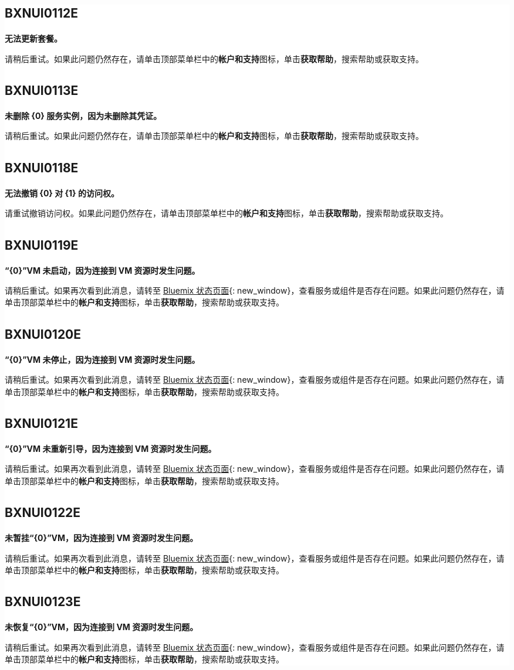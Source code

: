 ## BXNUI0112E
**无法更新套餐。**

请稍后重试。如果此问题仍然存在，请单击顶部菜单栏中的**帐户和支持**图标，单击**获取帮助**，搜索帮助或获取支持。

## BXNUI0113E
**未删除 {0} 服务实例，因为未删除其凭证。** 

请稍后重试。如果此问题仍然存在，请单击顶部菜单栏中的**帐户和支持**图标，单击**获取帮助**，搜索帮助或获取支持。





## BXNUI0118E

**无法撤销 {0} 对 {1} 的访问权。** 

请重试撤销访问权。如果此问题仍然存在，请单击顶部菜单栏中的**帐户和支持**图标，单击**获取帮助**，搜索帮助或获取支持。

## BXNUI0119E

**“{0}”VM 未启动，因为连接到 VM 资源时发生问题。** 

请稍后重试。如果再次看到此消息，请转至 [Bluemix 状态页面](https://developer.ibm.com/bluemix/support/#status){: new_window}，查看服务或组件是否存在问题。如果此问题仍然存在，请单击顶部菜单栏中的**帐户和支持**图标，单击**获取帮助**，搜索帮助或获取支持。

## BXNUI0120E

**“{0}”VM 未停止，因为连接到 VM 资源时发生问题。** 

请稍后重试。如果再次看到此消息，请转至 [Bluemix 状态页面](https://developer.ibm.com/bluemix/support/#status){: new_window}，查看服务或组件是否存在问题。如果此问题仍然存在，请单击顶部菜单栏中的**帐户和支持**图标，单击**获取帮助**，搜索帮助或获取支持。

## BXNUI0121E

**“{0}”VM 未重新引导，因为连接到 VM 资源时发生问题。**

请稍后重试。如果再次看到此消息，请转至 [Bluemix 状态页面](https://developer.ibm.com/bluemix/support/#status){: new_window}，查看服务或组件是否存在问题。如果此问题仍然存在，请单击顶部菜单栏中的**帐户和支持**图标，单击**获取帮助**，搜索帮助或获取支持。

## BXNUI0122E

**未暂挂“{0}”VM，因为连接到 VM 资源时发生问题。**

请稍后重试。如果再次看到此消息，请转至 [Bluemix 状态页面](https://developer.ibm.com/bluemix/support/#status){: new_window}，查看服务或组件是否存在问题。如果此问题仍然存在，请单击顶部菜单栏中的**帐户和支持**图标，单击**获取帮助**，搜索帮助或获取支持。

## BXNUI0123E

**未恢复“{0}”VM，因为连接到 VM 资源时发生问题。**

请稍后重试。如果再次看到此消息，请转至 [Bluemix 状态页面](https://developer.ibm.com/bluemix/support/#status){: new_window}，查看服务或组件是否存在问题。如果此问题仍然存在，请单击顶部菜单栏中的**帐户和支持**图标，单击**获取帮助**，搜索帮助或获取支持。
